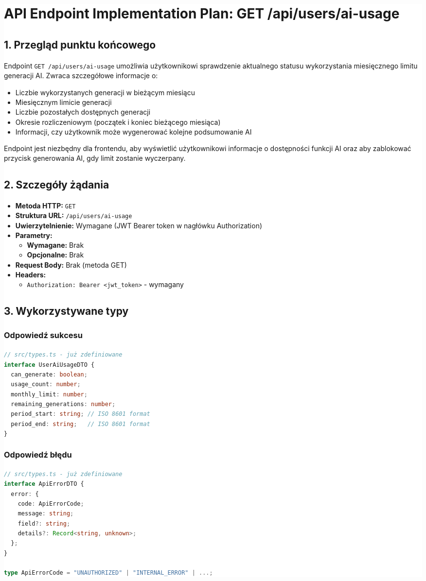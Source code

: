 # API Endpoint Implementation Plan: GET /api/users/ai-usage

## 1. Przegląd punktu końcowego

Endpoint `GET /api/users/ai-usage` umożliwia użytkownikowi sprawdzenie aktualnego statusu wykorzystania miesięcznego limitu generacji AI. Zwraca szczegółowe informacje o:
- Liczbie wykorzystanych generacji w bieżącym miesiącu
- Miesięcznym limicie generacji
- Liczbie pozostałych dostępnych generacji
- Okresie rozliczeniowym (początek i koniec bieżącego miesiąca)
- Informacji, czy użytkownik może wygenerować kolejne podsumowanie AI

Endpoint jest niezbędny dla frontendu, aby wyświetlić użytkownikowi informacje o dostępności funkcji AI oraz aby zablokować przycisk generowania AI, gdy limit zostanie wyczerpany.

## 2. Szczegóły żądania

- **Metoda HTTP:** `GET`
- **Struktura URL:** `/api/users/ai-usage`
- **Uwierzytelnienie:** Wymagane (JWT Bearer token w nagłówku Authorization)
- **Parametry:**
  - **Wymagane:** Brak
  - **Opcjonalne:** Brak
- **Request Body:** Brak (metoda GET)
- **Headers:**
  - `Authorization: Bearer <jwt_token>` - wymagany

## 3. Wykorzystywane typy

### Odpowiedź sukcesu

```typescript
// src/types.ts - już zdefiniowane
interface UserAiUsageDTO {
  can_generate: boolean;
  usage_count: number;
  monthly_limit: number;
  remaining_generations: number;
  period_start: string; // ISO 8601 format
  period_end: string;   // ISO 8601 format
}
```

### Odpowiedź błędu

```typescript
// src/types.ts - już zdefiniowane
interface ApiErrorDTO {
  error: {
    code: ApiErrorCode;
    message: string;
    field?: string;
    details?: Record<string, unknown>;
  };
}

type ApiErrorCode = "UNAUTHORIZED" | "INTERNAL_ERROR" | ...;
```
